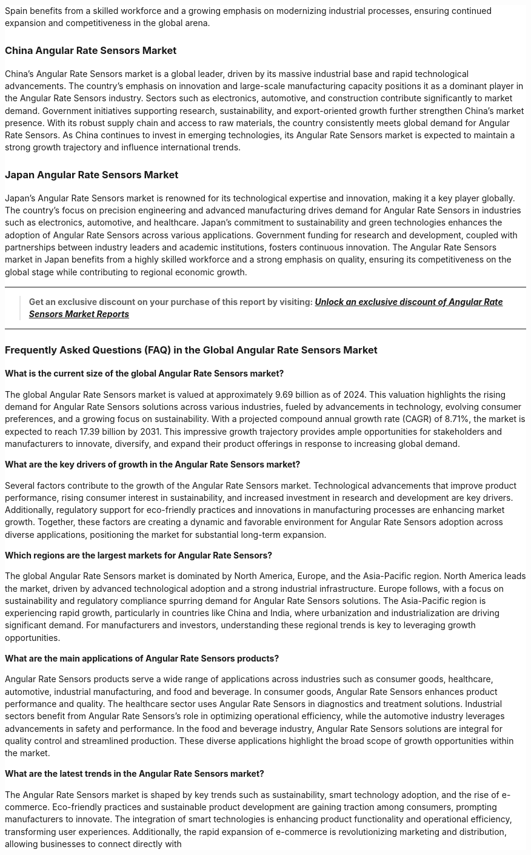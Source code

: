 Spain benefits from a skilled workforce and a growing emphasis on modernizing industrial processes, ensuring continued expansion and competitiveness in the global arena.</p><h3>China Angular Rate Sensors Market</h3><p>China&rsquo;s Angular Rate Sensors market is a global leader, driven by its massive industrial base and rapid technological advancements. The country&rsquo;s emphasis on innovation and large-scale manufacturing capacity positions it as a dominant player in the Angular Rate Sensors industry. Sectors such as electronics, automotive, and construction contribute significantly to market demand. Government initiatives supporting research, sustainability, and export-oriented growth further strengthen China&rsquo;s market presence. With its robust supply chain and access to raw materials, the country consistently meets global demand for Angular Rate Sensors. As China continues to invest in emerging technologies, its Angular Rate Sensors market is expected to maintain a strong growth trajectory and influence international trends.</p><h3>Japan Angular Rate Sensors Market</h3><p>Japan&rsquo;s Angular Rate Sensors market is renowned for its technological expertise and innovation, making it a key player globally. The country&rsquo;s focus on precision engineering and advanced manufacturing drives demand for Angular Rate Sensors in industries such as electronics, automotive, and healthcare. Japan&rsquo;s commitment to sustainability and green technologies enhances the adoption of Angular Rate Sensors across various applications. Government funding for research and development, coupled with partnerships between industry leaders and academic institutions, fosters continuous innovation. The Angular Rate Sensors market in Japan benefits from a highly skilled workforce and a strong emphasis on quality, ensuring its competitiveness on the global stage while contributing to regional economic growth.</p><hr /><blockquote><p><strong>Get an exclusive discount on your purchase of this report by visiting: <em><a href="://marketresearchpulse.com/ask-for-discount/104947?utm_source=Github&amp;utm_medium=0114">Unlock an exclusive discount of Angular Rate Sensors Market Reports</a></em>&nbsp;</strong></p></blockquote><hr /><h3>Frequently Asked Questions (FAQ) in the Global Angular Rate Sensors Market</h3><p><strong>What is the current size of the global Angular Rate Sensors market?</strong></p><p>The global Angular Rate Sensors market is valued at approximately 9.69 billion as of 2024. This valuation highlights the rising demand for Angular Rate Sensors solutions across various industries, fueled by advancements in technology, evolving consumer preferences, and a growing focus on sustainability. With a projected compound annual growth rate (CAGR) of 8.71%, the market is expected to reach 17.39 billion by 2031. This impressive growth trajectory provides ample opportunities for stakeholders and manufacturers to innovate, diversify, and expand their product offerings in response to increasing global demand.</p><p><strong>What are the key drivers of growth in the Angular Rate Sensors market?</strong></p><p>Several factors contribute to the growth of the Angular Rate Sensors market. Technological advancements that improve product performance, rising consumer interest in sustainability, and increased investment in research and development are key drivers. Additionally, regulatory support for eco-friendly practices and innovations in manufacturing processes are enhancing market growth. Together, these factors are creating a dynamic and favorable environment for Angular Rate Sensors adoption across diverse applications, positioning the market for substantial long-term expansion.</p><p><strong>Which regions are the largest markets for Angular Rate Sensors?</strong></p><p>The global Angular Rate Sensors market is dominated by North America, Europe, and the Asia-Pacific region. North America leads the market, driven by advanced technological adoption and a strong industrial infrastructure. Europe follows, with a focus on sustainability and regulatory compliance spurring demand for Angular Rate Sensors solutions. The Asia-Pacific region is experiencing rapid growth, particularly in countries like China and India, where urbanization and industrialization are driving significant demand. For manufacturers and investors, understanding these regional trends is key to leveraging growth opportunities.</p><p><strong>What are the main applications of Angular Rate Sensors products?</strong></p><p>Angular Rate Sensors products serve a wide range of applications across industries such as consumer goods, healthcare, automotive, industrial manufacturing, and food and beverage. In consumer goods, Angular Rate Sensors enhances product performance and quality. The healthcare sector uses Angular Rate Sensors in diagnostics and treatment solutions. Industrial sectors benefit from Angular Rate Sensors&rsquo;s role in optimizing operational efficiency, while the automotive industry leverages advancements in safety and performance. In the food and beverage industry, Angular Rate Sensors solutions are integral for quality control and streamlined production. These diverse applications highlight the broad scope of growth opportunities within the market.</p><p><strong>What are the latest trends in the Angular Rate Sensors market?</strong></p><p>The Angular Rate Sensors market is shaped by key trends such as sustainability, smart technology adoption, and the rise of e-commerce. Eco-friendly practices and sustainable product development are gaining traction among consumers, prompting manufacturers to innovate. The integration of smart technologies is enhancing product functionality and operational efficiency, transforming user experiences. Additionally, the rapid expansion of e-commerce is revolutionizing marketing and distribution, allowing businesses to connect directly with